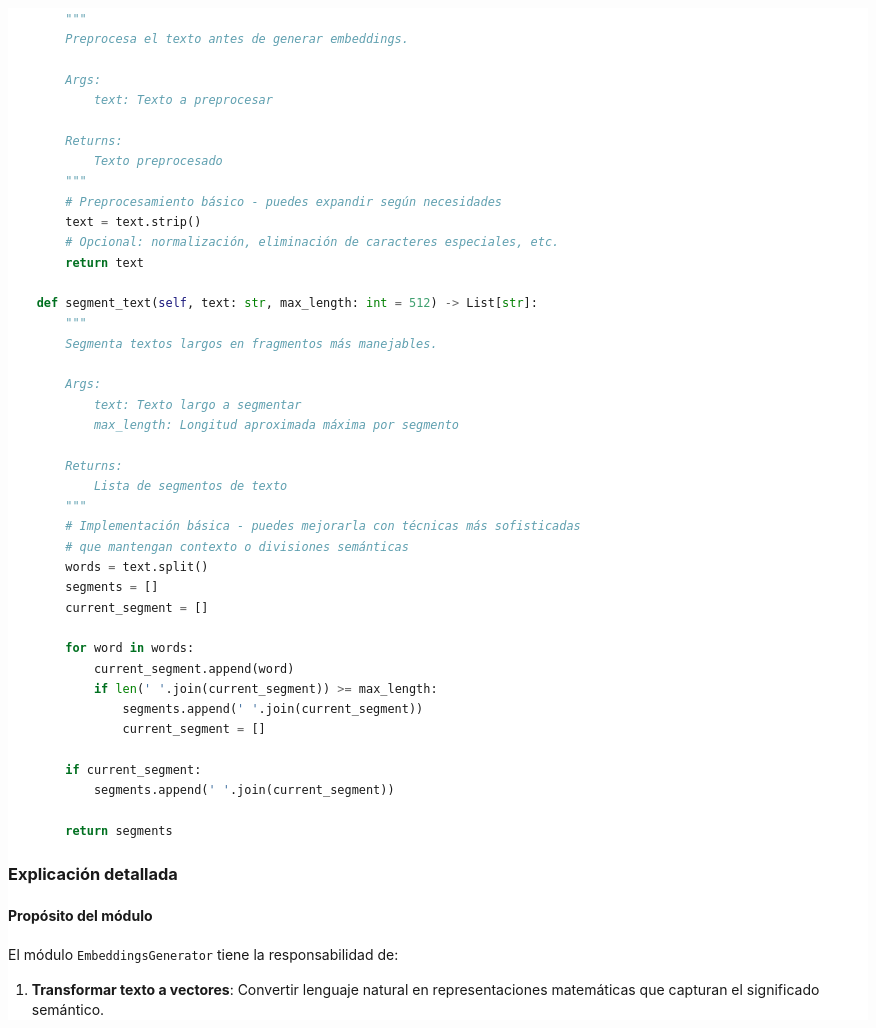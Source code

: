 ```python
        """
        Preprocesa el texto antes de generar embeddings.
        
        Args:
            text: Texto a preprocesar
            
        Returns:
            Texto preprocesado
        """
        # Preprocesamiento básico - puedes expandir según necesidades
        text = text.strip()
        # Opcional: normalización, eliminación de caracteres especiales, etc.
        return text
    
    def segment_text(self, text: str, max_length: int = 512) -> List[str]:
        """
        Segmenta textos largos en fragmentos más manejables.
        
        Args:
            text: Texto largo a segmentar
            max_length: Longitud aproximada máxima por segmento
            
        Returns:
            Lista de segmentos de texto
        """
        # Implementación básica - puedes mejorarla con técnicas más sofisticadas
        # que mantengan contexto o divisiones semánticas
        words = text.split()
        segments = []
        current_segment = []
        
        for word in words:
            current_segment.append(word)
            if len(' '.join(current_segment)) >= max_length:
                segments.append(' '.join(current_segment))
                current_segment = []
                
        if current_segment:
            segments.append(' '.join(current_segment))
            
        return segments
```

### Explicación detallada

#### Propósito del módulo

El módulo `EmbeddingsGenerator` tiene la responsabilidad de:

1. **Transformar texto a vectores**: Convertir lenguaje natural en representaciones matemáticas que capturan el significado semántico.
